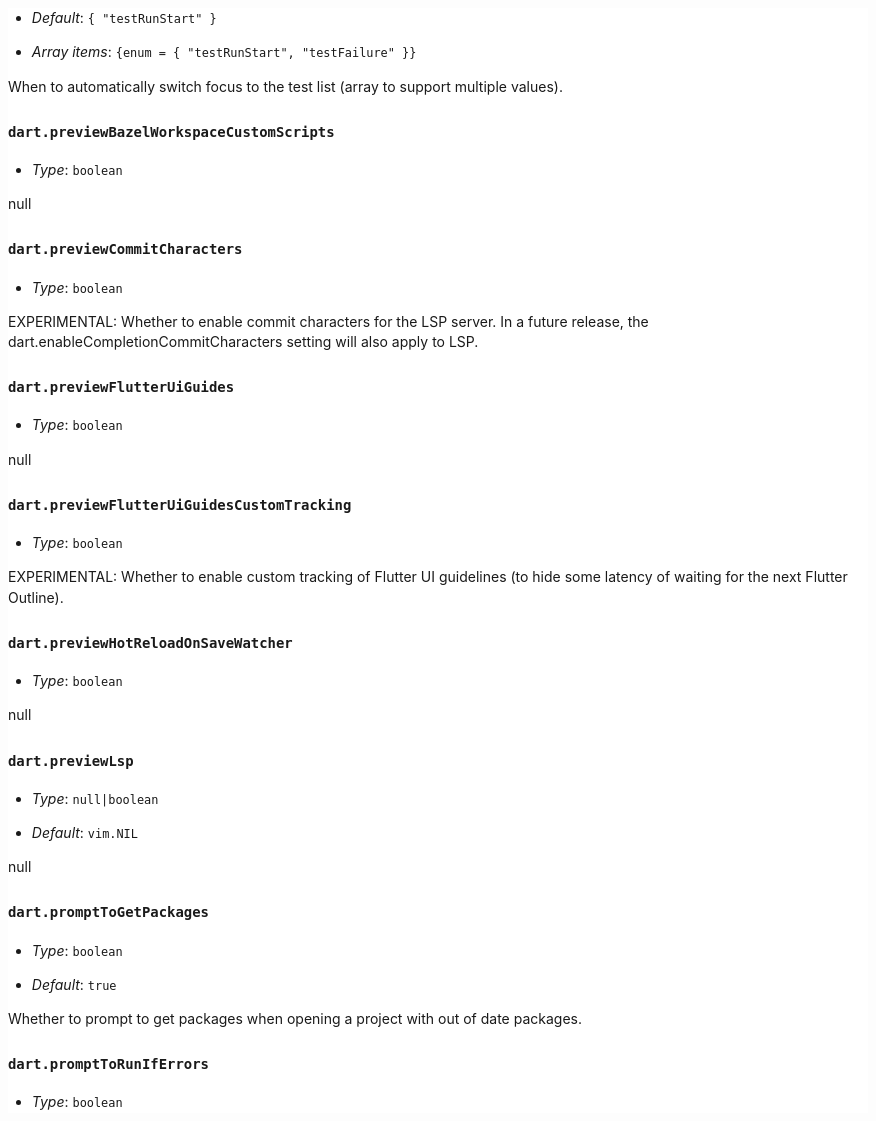  * *Default*: `{ "testRunStart" }`
 
 * *Array items*: `{enum = { "testRunStart", "testFailure" }}`
 
 When to automatically switch focus to the test list \(array to support multiple values\)\.

### `dart.previewBazelWorkspaceCustomScripts`

  * *Type*: `boolean`

 null

### `dart.previewCommitCharacters`

  * *Type*: `boolean`

 EXPERIMENTAL\: Whether to enable commit characters for the LSP server\. In a future release\, the dart\.enableCompletionCommitCharacters setting will also apply to LSP\.

### `dart.previewFlutterUiGuides`

  * *Type*: `boolean`

 null

### `dart.previewFlutterUiGuidesCustomTracking`

  * *Type*: `boolean`

 EXPERIMENTAL\: Whether to enable custom tracking of Flutter UI guidelines \(to hide some latency of waiting for the next Flutter Outline\)\.

### `dart.previewHotReloadOnSaveWatcher`

  * *Type*: `boolean`

 null

### `dart.previewLsp`

  * *Type*: `null|boolean`

 * *Default*: `vim.NIL`
 
 null

### `dart.promptToGetPackages`

  * *Type*: `boolean`

 * *Default*: `true`
 
 Whether to prompt to get packages when opening a project with out of date packages\.

### `dart.promptToRunIfErrors`

  * *Type*: `boolean`
